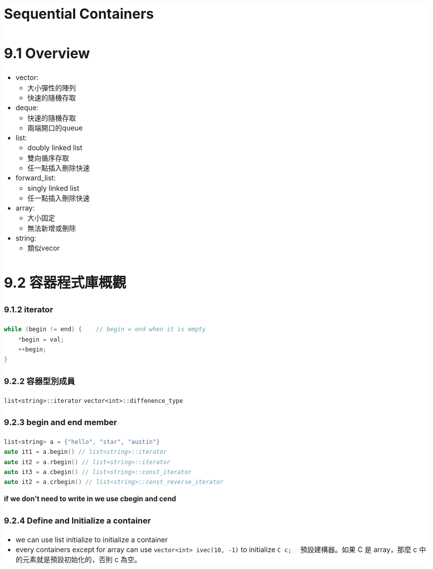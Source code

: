 # Sequential Containers
# 9.1 Overview
- vector:
    - 大小彈性的陣列
    - 快速的隨機存取
- deque:
    - 快速的隨機存取
    - 兩端開口的queue
- list: 
    - doubly linked list
    - 雙向循序存取
    - 任一點插入刪除快速
- forward_list:
    - singly linked list
    - 任一點插入刪除快速
- array:
    - 大小固定
    - 無法新增或刪除
- string:
    - 類似vecor
# 9.2 容器程式庫概觀
### 9.1.2 iterator
```cpp
while (begin != end) {    // begin = end when it is empty
    *begin = val;
    ++begin;
}
```
### 9.2.2 容器型別成員
`list<string>::iterator`
`vector<int>::diffenence_type`
### 9.2.3 begin and end member
```cpp
list<string> a = {"hello", "star", "austin"}
auto it1 = a.begin() // list<string>::iterator
auto it2 = a.rbegin() // list<string>::iterator
auto it3 = a.cbegin() // list<string>::const_iterator
auto it2 = a.crbegin() // list<string>::const_reverse_iterator

```
**if we don't need to write in we use cbegin and cend**
### 9.2.4 Define and Initialize a container
- we can use list initialize to initialize a container
- every containers except for array can use `vector<int> ivec(10, -1)` to initialize
    `C c;`
     預設建構器。如果 C 是 array，那麼 c 中的元素就是預設初始化的，否則 c 為空。
